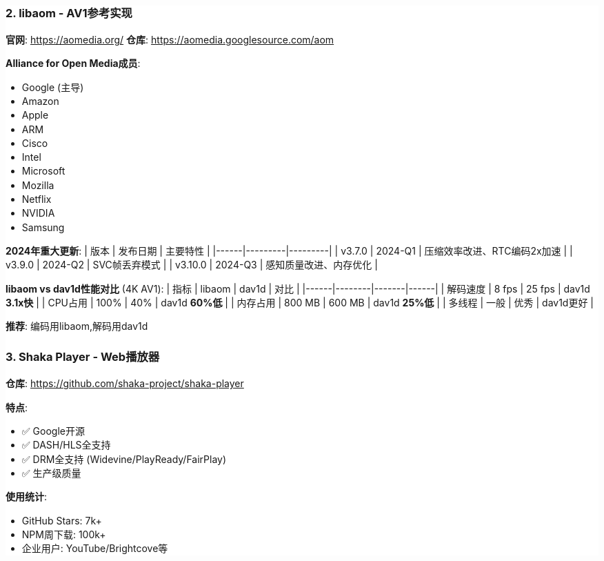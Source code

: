 ### 2. libaom - AV1参考实现

**官网**: https://aomedia.org/
**仓库**: https://aomedia.googlesource.com/aom

**Alliance for Open Media成员**:
- Google (主导)
- Amazon
- Apple
- ARM
- Cisco
- Intel
- Microsoft
- Mozilla
- Netflix
- NVIDIA
- Samsung

**2024年重大更新**:
| 版本 | 发布日期 | 主要特性 |
|------|---------|---------|
| v3.7.0 | 2024-Q1 | 压缩效率改进、RTC编码2x加速 |
| v3.9.0 | 2024-Q2 | SVC帧丢弃模式 |
| v3.10.0 | 2024-Q3 | 感知质量改进、内存优化 |

**libaom vs dav1d性能对比** (4K AV1):
| 指标 | libaom | dav1d | 对比 |
|------|--------|-------|------|
| 解码速度 | 8 fps | 25 fps | dav1d **3.1x快** |
| CPU占用 | 100% | 40% | dav1d **60%低** |
| 内存占用 | 800 MB | 600 MB | dav1d **25%低** |
| 多线程 | 一般 | 优秀 | dav1d更好 |

**推荐**: 编码用libaom,解码用dav1d

### 3. Shaka Player - Web播放器

**仓库**: https://github.com/shaka-project/shaka-player

**特点**:
- ✅ Google开源
- ✅ DASH/HLS全支持
- ✅ DRM全支持 (Widevine/PlayReady/FairPlay)
- ✅ 生产级质量

**使用统计**:
- GitHub Stars: 7k+
- NPM周下载: 100k+
- 企业用户: YouTube/Brightcove等
